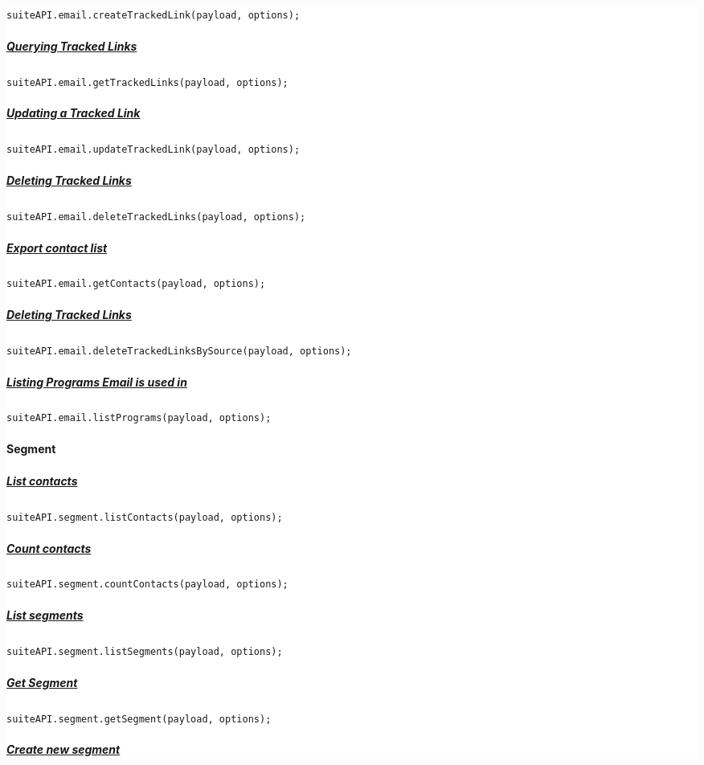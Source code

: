     suiteAPI.email.createTrackedLink(payload, options);

##### [Querying Tracked Links](https://dev.emarsys.com/v2/tracked-links/list-tracked-links-in-an-email-campaign)

    suiteAPI.email.getTrackedLinks(payload, options);

##### [Updating a Tracked Link](https://dev.emarsys.com/v2/tracked-links/update-a-tracked-link-in-an-email-campaign)

    suiteAPI.email.updateTrackedLink(payload, options);

##### [Deleting Tracked Links](https://dev.emarsys.com/v2/tracked-links/delete-a-tracked-link-in-an-email-campaign)

    suiteAPI.email.deleteTrackedLinks(payload, options);

##### [Export contact list](http://documentation.emarsys.com/resource/developers/endpoints/exporting-data/export-list/)

    suiteAPI.email.getContacts(payload, options);

##### [Deleting Tracked Links](https://documentation.emarsys.com/resource/developers/endpoints/email/delete-all-links/)

    suiteAPI.email.deleteTrackedLinksBySource(payload, options);

##### [Listing Programs Email is used in](https://documentation.emarsys.com/resource/developers/endpoints/email/programs/)

    suiteAPI.email.listPrograms(payload, options);

#### Segment

##### [List contacts](https://dev.emarsys.com/v2/contact-and-email-data/export-a-contact-list)

    suiteAPI.segment.listContacts(payload, options);

##### [Count contacts](https://dev.emarsys.com/v2/segments/count-contacts-in-a-segment)

    suiteAPI.segment.countContacts(payload, options);

##### [List segments](https://dev.emarsys.com/v2/segments/list-segments)

    suiteAPI.segment.listSegments(payload, options);

##### [Get Segment](https://dev.emarsys.com/v2/segments/list-segments)

    suiteAPI.segment.getSegment(payload, options);

##### [Create new segment](https://dev.emarsys.com/v2/segments/create-a-segment)
